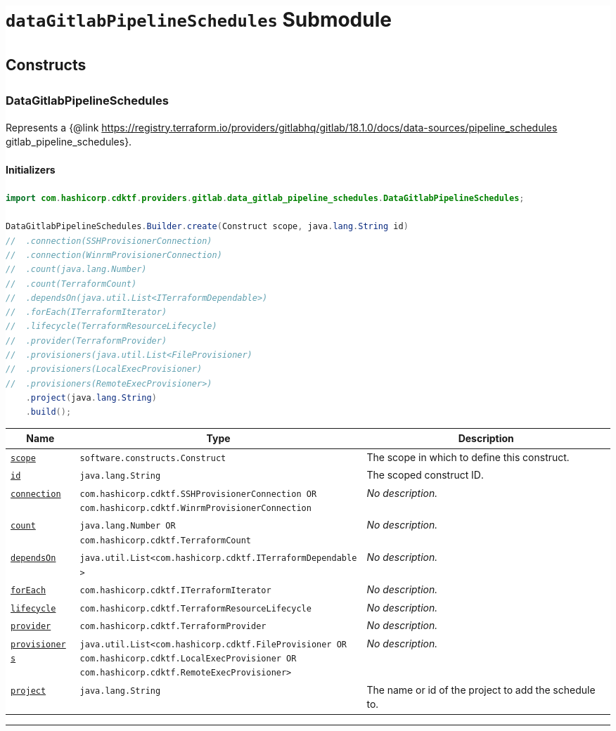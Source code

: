 # `dataGitlabPipelineSchedules` Submodule <a name="`dataGitlabPipelineSchedules` Submodule" id="@cdktf/provider-gitlab.dataGitlabPipelineSchedules"></a>

## Constructs <a name="Constructs" id="Constructs"></a>

### DataGitlabPipelineSchedules <a name="DataGitlabPipelineSchedules" id="@cdktf/provider-gitlab.dataGitlabPipelineSchedules.DataGitlabPipelineSchedules"></a>

Represents a {@link https://registry.terraform.io/providers/gitlabhq/gitlab/18.1.0/docs/data-sources/pipeline_schedules gitlab_pipeline_schedules}.

#### Initializers <a name="Initializers" id="@cdktf/provider-gitlab.dataGitlabPipelineSchedules.DataGitlabPipelineSchedules.Initializer"></a>

```java
import com.hashicorp.cdktf.providers.gitlab.data_gitlab_pipeline_schedules.DataGitlabPipelineSchedules;

DataGitlabPipelineSchedules.Builder.create(Construct scope, java.lang.String id)
//  .connection(SSHProvisionerConnection)
//  .connection(WinrmProvisionerConnection)
//  .count(java.lang.Number)
//  .count(TerraformCount)
//  .dependsOn(java.util.List<ITerraformDependable>)
//  .forEach(ITerraformIterator)
//  .lifecycle(TerraformResourceLifecycle)
//  .provider(TerraformProvider)
//  .provisioners(java.util.List<FileProvisioner)
//  .provisioners(LocalExecProvisioner)
//  .provisioners(RemoteExecProvisioner>)
    .project(java.lang.String)
    .build();
```

| **Name** | **Type** | **Description** |
| --- | --- | --- |
| <code><a href="#@cdktf/provider-gitlab.dataGitlabPipelineSchedules.DataGitlabPipelineSchedules.Initializer.parameter.scope">scope</a></code> | <code>software.constructs.Construct</code> | The scope in which to define this construct. |
| <code><a href="#@cdktf/provider-gitlab.dataGitlabPipelineSchedules.DataGitlabPipelineSchedules.Initializer.parameter.id">id</a></code> | <code>java.lang.String</code> | The scoped construct ID. |
| <code><a href="#@cdktf/provider-gitlab.dataGitlabPipelineSchedules.DataGitlabPipelineSchedules.Initializer.parameter.connection">connection</a></code> | <code>com.hashicorp.cdktf.SSHProvisionerConnection OR com.hashicorp.cdktf.WinrmProvisionerConnection</code> | *No description.* |
| <code><a href="#@cdktf/provider-gitlab.dataGitlabPipelineSchedules.DataGitlabPipelineSchedules.Initializer.parameter.count">count</a></code> | <code>java.lang.Number OR com.hashicorp.cdktf.TerraformCount</code> | *No description.* |
| <code><a href="#@cdktf/provider-gitlab.dataGitlabPipelineSchedules.DataGitlabPipelineSchedules.Initializer.parameter.dependsOn">dependsOn</a></code> | <code>java.util.List<com.hashicorp.cdktf.ITerraformDependable></code> | *No description.* |
| <code><a href="#@cdktf/provider-gitlab.dataGitlabPipelineSchedules.DataGitlabPipelineSchedules.Initializer.parameter.forEach">forEach</a></code> | <code>com.hashicorp.cdktf.ITerraformIterator</code> | *No description.* |
| <code><a href="#@cdktf/provider-gitlab.dataGitlabPipelineSchedules.DataGitlabPipelineSchedules.Initializer.parameter.lifecycle">lifecycle</a></code> | <code>com.hashicorp.cdktf.TerraformResourceLifecycle</code> | *No description.* |
| <code><a href="#@cdktf/provider-gitlab.dataGitlabPipelineSchedules.DataGitlabPipelineSchedules.Initializer.parameter.provider">provider</a></code> | <code>com.hashicorp.cdktf.TerraformProvider</code> | *No description.* |
| <code><a href="#@cdktf/provider-gitlab.dataGitlabPipelineSchedules.DataGitlabPipelineSchedules.Initializer.parameter.provisioners">provisioners</a></code> | <code>java.util.List<com.hashicorp.cdktf.FileProvisioner OR com.hashicorp.cdktf.LocalExecProvisioner OR com.hashicorp.cdktf.RemoteExecProvisioner></code> | *No description.* |
| <code><a href="#@cdktf/provider-gitlab.dataGitlabPipelineSchedules.DataGitlabPipelineSchedules.Initializer.parameter.project">project</a></code> | <code>java.lang.String</code> | The name or id of the project to add the schedule to. |

---